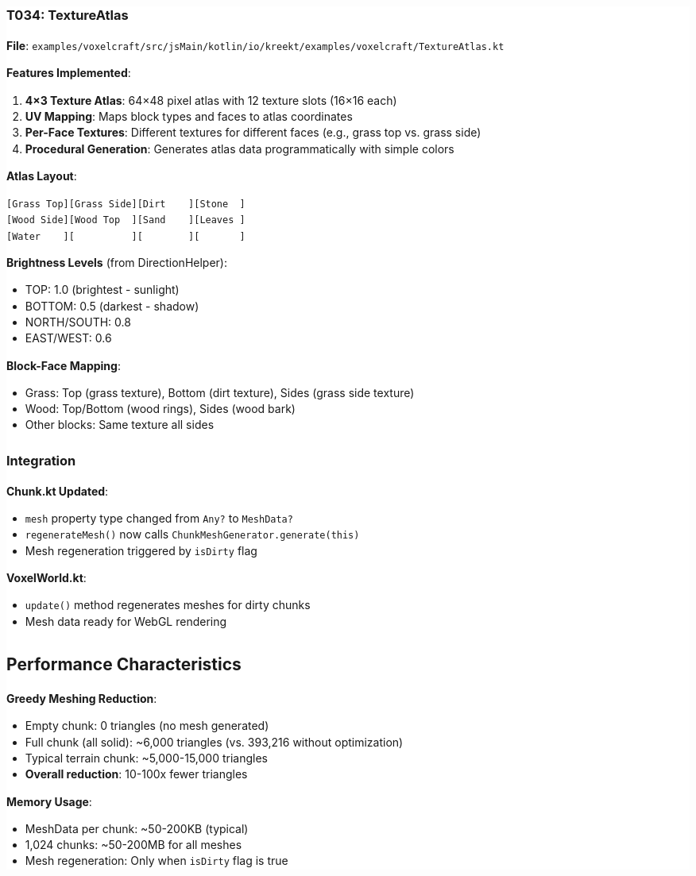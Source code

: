 ### T034: TextureAtlas

**File**: `examples/voxelcraft/src/jsMain/kotlin/io/kreekt/examples/voxelcraft/TextureAtlas.kt`

**Features Implemented**:

1. **4×3 Texture Atlas**: 64×48 pixel atlas with 12 texture slots (16×16 each)
2. **UV Mapping**: Maps block types and faces to atlas coordinates
3. **Per-Face Textures**: Different textures for different faces (e.g., grass top vs. grass side)
4. **Procedural Generation**: Generates atlas data programmatically with simple colors

**Atlas Layout**:

```
[Grass Top][Grass Side][Dirt    ][Stone  ]
[Wood Side][Wood Top  ][Sand    ][Leaves ]
[Water    ][          ][        ][       ]
```

**Brightness Levels** (from DirectionHelper):

- TOP: 1.0 (brightest - sunlight)
- BOTTOM: 0.5 (darkest - shadow)
- NORTH/SOUTH: 0.8
- EAST/WEST: 0.6

**Block-Face Mapping**:

- Grass: Top (grass texture), Bottom (dirt texture), Sides (grass side texture)
- Wood: Top/Bottom (wood rings), Sides (wood bark)
- Other blocks: Same texture all sides

### Integration

**Chunk.kt Updated**:

- `mesh` property type changed from `Any?` to `MeshData?`
- `regenerateMesh()` now calls `ChunkMeshGenerator.generate(this)`
- Mesh regeneration triggered by `isDirty` flag

**VoxelWorld.kt**:

- `update()` method regenerates meshes for dirty chunks
- Mesh data ready for WebGL rendering

## Performance Characteristics

**Greedy Meshing Reduction**:

- Empty chunk: 0 triangles (no mesh generated)
- Full chunk (all solid): ~6,000 triangles (vs. 393,216 without optimization)
- Typical terrain chunk: ~5,000-15,000 triangles
- **Overall reduction**: 10-100x fewer triangles

**Memory Usage**:

- MeshData per chunk: ~50-200KB (typical)
- 1,024 chunks: ~50-200MB for all meshes
- Mesh regeneration: Only when `isDirty` flag is true
